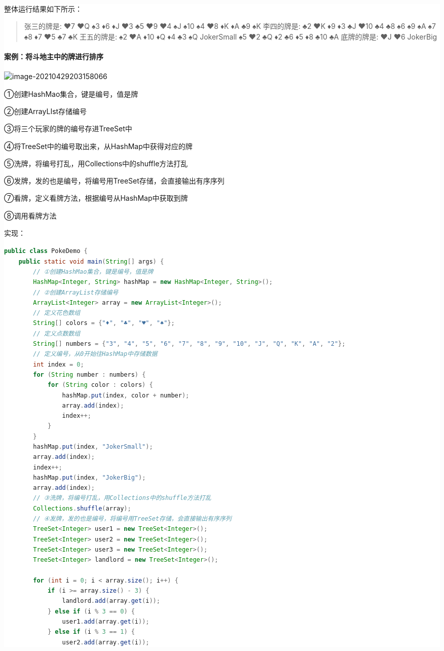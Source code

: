 整体运行结果如下所示：

> 张三的牌是: ♥7 ♥Q ♠3 ♦6 ♦J ♥3 ♣5 ♥9 ♥4 ♠J ♠10 ♠4 ♥8 ♦K ♦A ♣9 ♠K 
> 李四的牌是: ♣2 ♥K ♦9 ♦3 ♣J ♥10 ♣4 ♣8 ♠6 ♠9 ♠A ♠7 ♠8 ♦7 ♥5 ♣7 ♣K 
> 王五的牌是: ♠2 ♥A ♦10 ♦Q ♦4 ♣3 ♠Q JokerSmall ♠5 ♥2 ♣Q ♦2 ♣6 ♦5 ♦8 ♣10 ♣A 
> 底牌的牌是: ♥J ♥6 JokerBig 

#### 案例：将斗地主中的牌进行排序

![image-20210429203158066](https://i.loli.net/2021/04/29/9OZtXanhV38ubs5.png)

①创建HashMao集合，键是编号，值是牌

②创建ArrayLIst存储编号

③将三个玩家的牌的编号存进TreeSet中

④将TreeSet中的编号取出来，从HashMap中获得对应的牌

⑤洗牌，将编号打乱，用Collections中的shuffle方法打乱

⑥发牌，发的也是编号，将编号用TreeSet存储，会直接输出有序序列

⑦看牌，定义看牌方法，根据编号从HashMap中获取到牌

⑧调用看牌方法

实现：

```java
public class PokeDemo {
    public static void main(String[] args) {
        // ①创建HashMao集合，键是编号，值是牌
        HashMap<Integer, String> hashMap = new HashMap<Integer, String>();
        // ②创建ArrayList存储编号
        ArrayList<Integer> array = new ArrayList<Integer>();
        // 定义花色数组
        String[] colors = {"♦", "♣", "♥", "♠"};
        // 定义点数数组
        String[] numbers = {"3", "4", "5", "6", "7", "8", "9", "10", "J", "Q", "K", "A", "2"};
        // 定义编号，从0开始往HashMap中存储数据
        int index = 0;
        for (String number : numbers) {
            for (String color : colors) {
                hashMap.put(index, color + number);
                array.add(index);
                index++;
            }
        }
        hashMap.put(index, "JokerSmall");
        array.add(index);
        index++;
        hashMap.put(index, "JokerBig");
        array.add(index);
        // ③洗牌，将编号打乱，用Collections中的shuffle方法打乱
        Collections.shuffle(array);
        // ④发牌，发的也是编号，将编号用TreeSet存储，会直接输出有序序列
        TreeSet<Integer> user1 = new TreeSet<Integer>();
        TreeSet<Integer> user2 = new TreeSet<Integer>();
        TreeSet<Integer> user3 = new TreeSet<Integer>();
        TreeSet<Integer> landlord = new TreeSet<Integer>();

        for (int i = 0; i < array.size(); i++) {
            if (i >= array.size() - 3) {
                landlord.add(array.get(i));
            } else if (i % 3 == 0) {
                user1.add(array.get(i));
            } else if (i % 3 == 1) {
                user2.add(array.get(i));
```